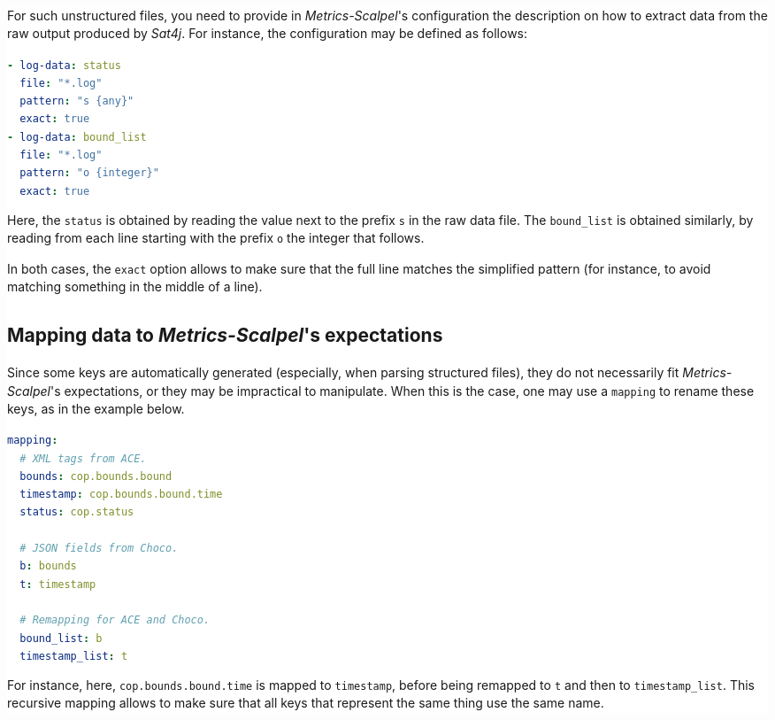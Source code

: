 For such unstructured files, you need to provide in *Metrics-Scalpel*'s
configuration the description on how to extract data from the raw output
produced by *Sat4j*.
For instance, the configuration may be defined as follows:

```yaml
- log-data: status
  file: "*.log"
  pattern: "s {any}"
  exact: true
- log-data: bound_list
  file: "*.log"
  pattern: "o {integer}"
  exact: true
```

Here, the `status` is obtained by reading the value next to the prefix `s` in
the raw data file.
The `bound_list` is obtained similarly, by reading from each line starting with
the prefix `o` the integer that follows.

In both cases, the `exact` option allows to make sure that the full line
matches the simplified pattern (for instance, to avoid matching something in the
middle of a line).

## Mapping data to *Metrics-Scalpel*'s expectations

Since some keys are automatically generated (especially, when parsing
structured files), they do not necessarily fit *Metrics-Scalpel*'s expectations,
or they may be impractical to manipulate.
When this is the case, one may use a `mapping` to rename these keys, as in
the example below.

```yaml
mapping:
  # XML tags from ACE.
  bounds: cop.bounds.bound
  timestamp: cop.bounds.bound.time
  status: cop.status

  # JSON fields from Choco.
  b: bounds
  t: timestamp

  # Remapping for ACE and Choco.
  bound_list: b
  timestamp_list: t
```

For instance, here, `cop.bounds.bound.time` is mapped to `timestamp`, before
being remapped to `t` and then to `timestamp_list`.
This recursive mapping allows to make sure that all keys that represent the
same thing use the same name.
